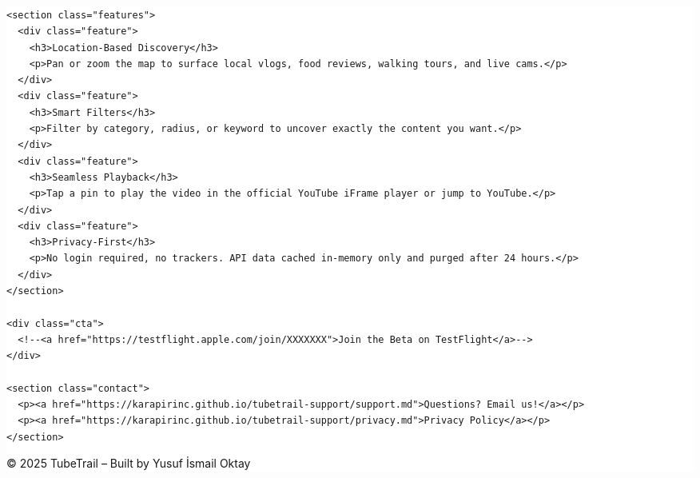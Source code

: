     <section class="features">
      <div class="feature">
        <h3>Location-Based Discovery</h3>
        <p>Pan or zoom the map to surface local vlogs, food reviews, walking tours, and live cams.</p>
      </div>
      <div class="feature">
        <h3>Smart Filters</h3>
        <p>Filter by category, radius, or keyword to uncover exactly the content you want.</p>
      </div>
      <div class="feature">
        <h3>Seamless Playback</h3>
        <p>Tap a pin to play the video in the official YouTube iFrame player or jump to YouTube.</p>
      </div>
      <div class="feature">
        <h3>Privacy-First</h3>
        <p>No login required, no trackers. API data cached in-memory only and purged after 24 hours.</p>
      </div>
    </section>

    <div class="cta">
      <!--<a href="https://testflight.apple.com/join/XXXXXXX">Join the Beta on TestFlight</a>-->
    </div>

    <section class="contact">
      <p><a href="https://karapirinc.github.io/tubetrail-support/support.md">Questions? Email us!</a></p>
      <p><a href="https://karapirinc.github.io/tubetrail-support/privacy.md">Privacy Policy</a></p>
    </section>
  </div>

  <footer>
    <p>&copy; 2025 TubeTrail – Built by Yusuf İsmail Oktay</p>
  </footer>
</body>
</html>
